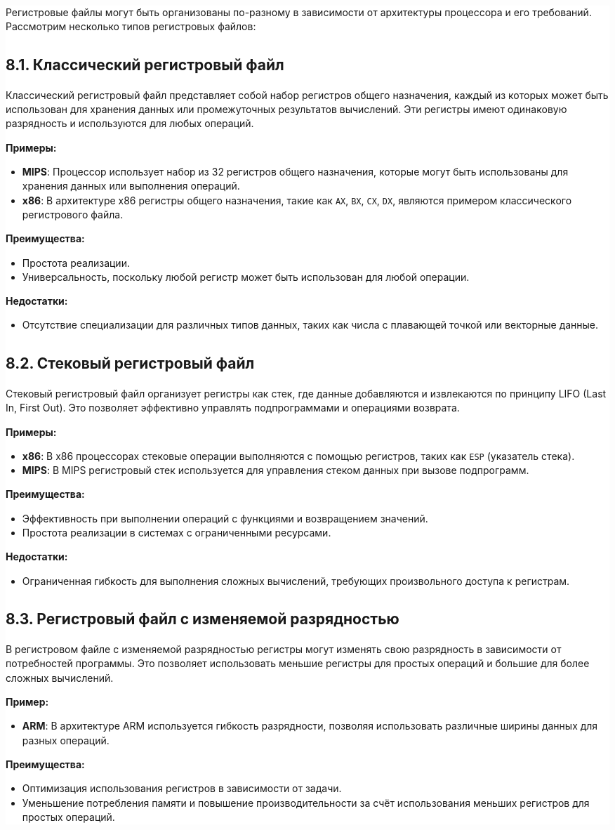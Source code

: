 Регистровые файлы могут быть организованы по-разному в зависимости от архитектуры процессора и его требований. Рассмотрим несколько типов регистровых файлов:

## 8.1. Классический регистровый файл

Классический регистровый файл представляет собой набор регистров общего назначения, каждый из которых может быть использован для хранения данных или промежуточных результатов вычислений. Эти регистры имеют одинаковую разрядность и используются для любых операций.

**Примеры:**
- **MIPS**: Процессор использует набор из 32 регистров общего назначения, которые могут быть использованы для хранения данных или выполнения операций.
- **x86**: В архитектуре x86 регистры общего назначения, такие как `AX`, `BX`, `CX`, `DX`, являются примером классического регистрового файла.

**Преимущества:**
- Простота реализации.
- Универсальность, поскольку любой регистр может быть использован для любой операции.

**Недостатки:**
- Отсутствие специализации для различных типов данных, таких как числа с плавающей точкой или векторные данные.

## 8.2. Стековый регистровый файл

Стековый регистровый файл организует регистры как стек, где данные добавляются и извлекаются по принципу LIFO (Last In, First Out). Это позволяет эффективно управлять подпрограммами и операциями возврата.

**Примеры:**
- **x86**: В x86 процессорах стековые операции выполняются с помощью регистров, таких как `ESP` (указатель стека).
- **MIPS**: В MIPS регистровый стек используется для управления стеком данных при вызове подпрограмм.

**Преимущества:**
- Эффективность при выполнении операций с функциями и возвращением значений.
- Простота реализации в системах с ограниченными ресурсами.

**Недостатки:**
- Ограниченная гибкость для выполнения сложных вычислений, требующих произвольного доступа к регистрам.

## 8.3. Регистровый файл с изменяемой разрядностью

В регистровом файле с изменяемой разрядностью регистры могут изменять свою разрядность в зависимости от потребностей программы. Это позволяет использовать меньшие регистры для простых операций и большие для более сложных вычислений.

**Пример:**
- **ARM**: В архитектуре ARM используется гибкость разрядности, позволяя использовать различные ширины данных для разных операций.

**Преимущества:**
- Оптимизация использования регистров в зависимости от задачи.
- Уменьшение потребления памяти и повышение производительности за счёт использования меньших регистров для простых операций.
